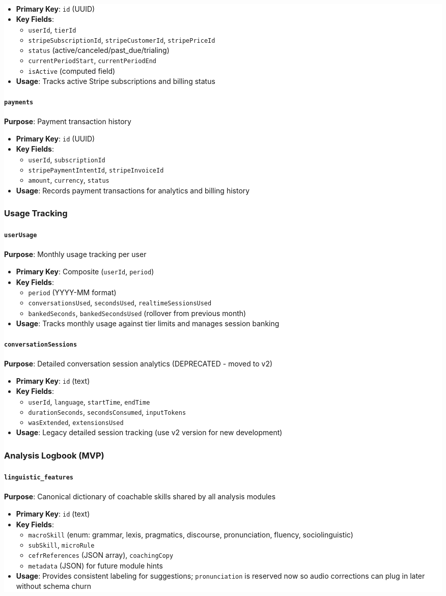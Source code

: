 - **Primary Key**: `id` (UUID)
- **Key Fields**:
  - `userId`, `tierId`
  - `stripeSubscriptionId`, `stripeCustomerId`, `stripePriceId`
  - `status` (active/canceled/past_due/trialing)
  - `currentPeriodStart`, `currentPeriodEnd`
  - `isActive` (computed field)
- **Usage**: Tracks active Stripe subscriptions and billing status

#### `payments`

**Purpose**: Payment transaction history

- **Primary Key**: `id` (UUID)
- **Key Fields**:
  - `userId`, `subscriptionId`
  - `stripePaymentIntentId`, `stripeInvoiceId`
  - `amount`, `currency`, `status`
- **Usage**: Records payment transactions for analytics and billing history

### Usage Tracking

#### `userUsage`

**Purpose**: Monthly usage tracking per user

- **Primary Key**: Composite (`userId`, `period`)
- **Key Fields**:
  - `period` (YYYY-MM format)
  - `conversationsUsed`, `secondsUsed`, `realtimeSessionsUsed`
  - `bankedSeconds`, `bankedSecondsUsed` (rollover from previous month)
- **Usage**: Tracks monthly usage against tier limits and manages session banking

#### `conversationSessions`

**Purpose**: Detailed conversation session analytics (DEPRECATED - moved to v2)

- **Primary Key**: `id` (text)
- **Key Fields**:
  - `userId`, `language`, `startTime`, `endTime`
  - `durationSeconds`, `secondsConsumed`, `inputTokens`
  - `wasExtended`, `extensionsUsed`
- **Usage**: Legacy detailed session tracking (use v2 version for new development)

### Analysis Logbook (MVP)

#### `linguistic_features`

**Purpose**: Canonical dictionary of coachable skills shared by all analysis modules

- **Primary Key**: `id` (text)
- **Key Fields**:
  - `macroSkill` (enum: grammar, lexis, pragmatics, discourse, pronunciation, fluency, sociolinguistic)
  - `subSkill`, `microRule`
  - `cefrReferences` (JSON array), `coachingCopy`
  - `metadata` (JSON) for future module hints
- **Usage**: Provides consistent labeling for suggestions; `pronunciation` is reserved now so audio corrections can plug in later without schema churn
